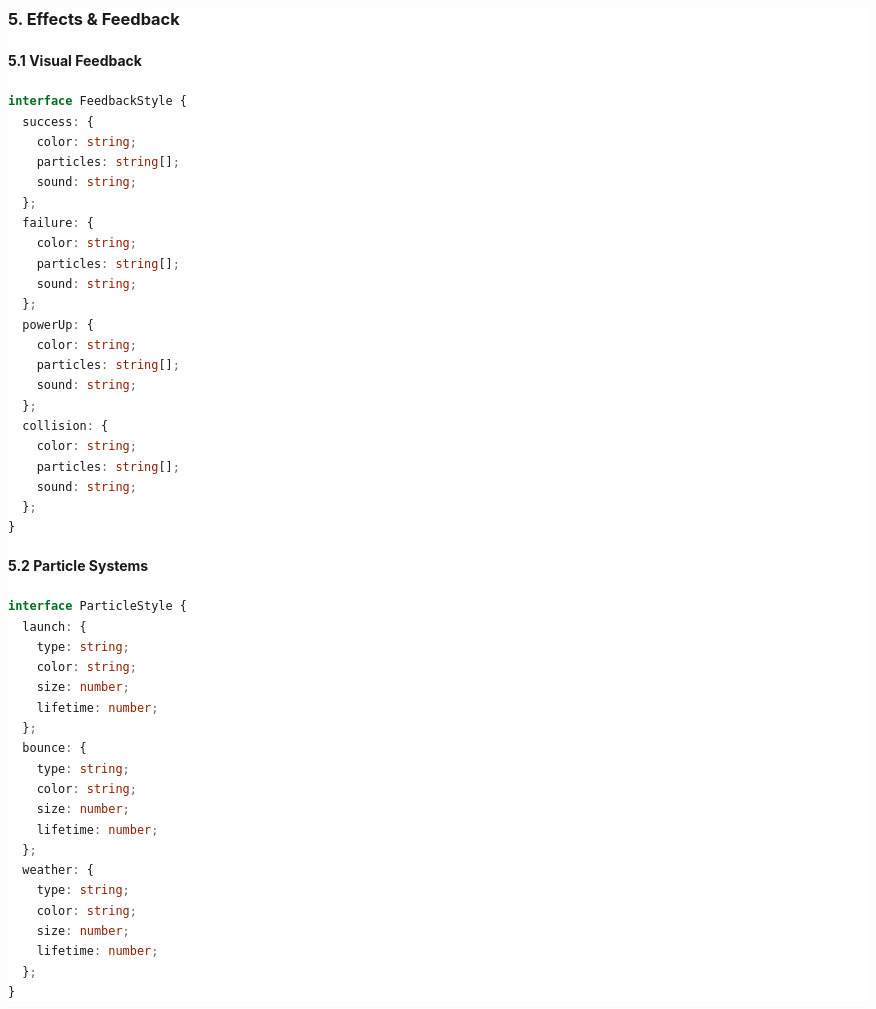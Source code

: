 ### 5. Effects & Feedback

#### 5.1 Visual Feedback
```typescript
interface FeedbackStyle {
  success: {
    color: string;
    particles: string[];
    sound: string;
  };
  failure: {
    color: string;
    particles: string[];
    sound: string;
  };
  powerUp: {
    color: string;
    particles: string[];
    sound: string;
  };
  collision: {
    color: string;
    particles: string[];
    sound: string;
  };
}
```

#### 5.2 Particle Systems
```typescript
interface ParticleStyle {
  launch: {
    type: string;
    color: string;
    size: number;
    lifetime: number;
  };
  bounce: {
    type: string;
    color: string;
    size: number;
    lifetime: number;
  };
  weather: {
    type: string;
    color: string;
    size: number;
    lifetime: number;
  };
}
```
